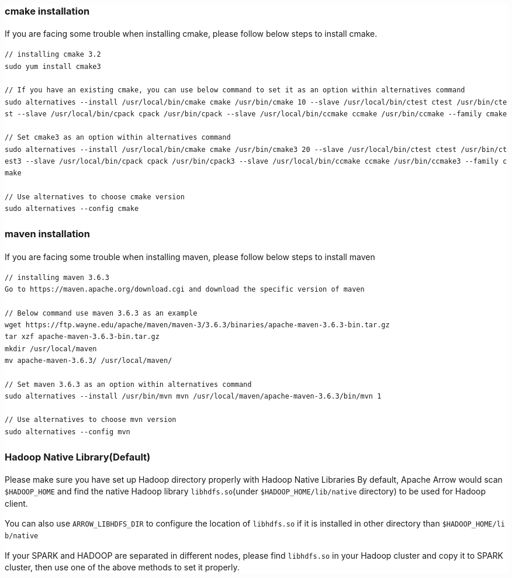 ### cmake installation

If you are facing some trouble when installing cmake, please follow below steps to install cmake.

```
// installing cmake 3.2
sudo yum install cmake3

// If you have an existing cmake, you can use below command to set it as an option within alternatives command
sudo alternatives --install /usr/local/bin/cmake cmake /usr/bin/cmake 10 --slave /usr/local/bin/ctest ctest /usr/bin/ctest --slave /usr/local/bin/cpack cpack /usr/bin/cpack --slave /usr/local/bin/ccmake ccmake /usr/bin/ccmake --family cmake

// Set cmake3 as an option within alternatives command
sudo alternatives --install /usr/local/bin/cmake cmake /usr/bin/cmake3 20 --slave /usr/local/bin/ctest ctest /usr/bin/ctest3 --slave /usr/local/bin/cpack cpack /usr/bin/cpack3 --slave /usr/local/bin/ccmake ccmake /usr/bin/ccmake3 --family cmake

// Use alternatives to choose cmake version
sudo alternatives --config cmake
```

### maven installation

If you are facing some trouble when installing maven, please follow below steps to install maven

```
// installing maven 3.6.3
Go to https://maven.apache.org/download.cgi and download the specific version of maven

// Below command use maven 3.6.3 as an example
wget https://ftp.wayne.edu/apache/maven/maven-3/3.6.3/binaries/apache-maven-3.6.3-bin.tar.gz
tar xzf apache-maven-3.6.3-bin.tar.gz
mkdir /usr/local/maven
mv apache-maven-3.6.3/ /usr/local/maven/

// Set maven 3.6.3 as an option within alternatives command
sudo alternatives --install /usr/bin/mvn mvn /usr/local/maven/apache-maven-3.6.3/bin/mvn 1

// Use alternatives to choose mvn version
sudo alternatives --config mvn
```

### Hadoop Native Library(Default)

Please make sure you have set up Hadoop directory properly with Hadoop Native Libraries
By default, Apache Arrow would scan `$HADOOP_HOME` and find the native Hadoop library `libhdfs.so`(under `$HADOOP_HOME/lib/native` directory) to be used for Hadoop client.

You can also use `ARROW_LIBHDFS_DIR` to configure the location of `libhdfs.so` if it is installed in other directory than `$HADOOP_HOME/lib/native`

If your SPARK and HADOOP are separated in different nodes, please find `libhdfs.so` in your Hadoop cluster and copy it to SPARK cluster, then use one of the above methods to set it properly.
